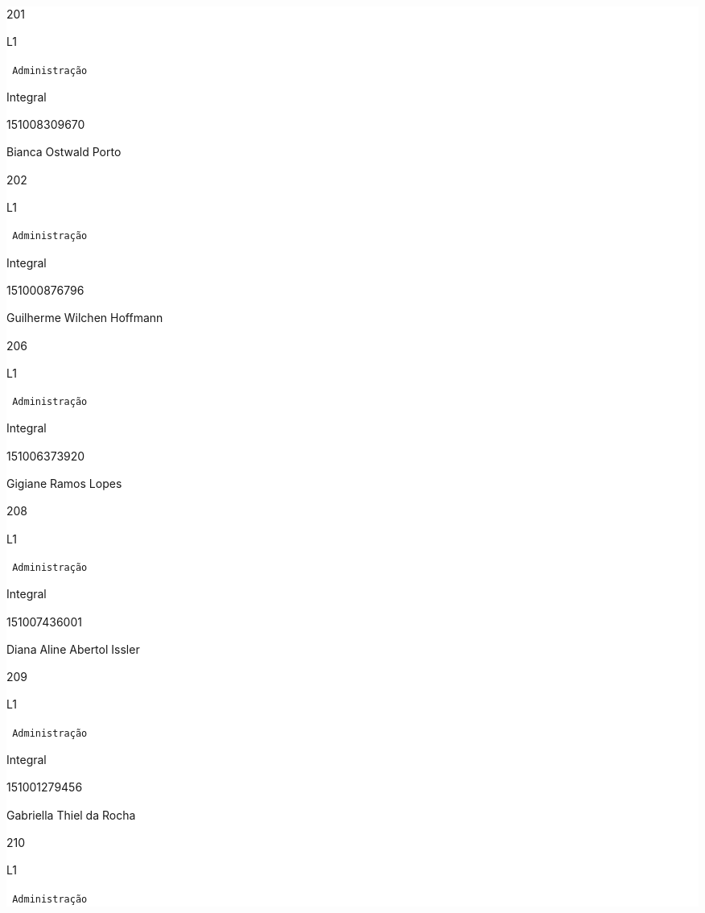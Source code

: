   201

   L1

     Administração

   Integral

   151008309670

   Bianca Ostwald Porto

   202

   L1

     Administração

   Integral

   151000876796

   Guilherme Wilchen Hoffmann

   206

   L1

     Administração

   Integral

   151006373920

   Gigiane Ramos Lopes

   208

   L1

     Administração

   Integral

   151007436001

   Diana Aline Abertol Issler

   209

   L1

     Administração

   Integral

   151001279456

   Gabriella Thiel da Rocha

   210

   L1

     Administração
